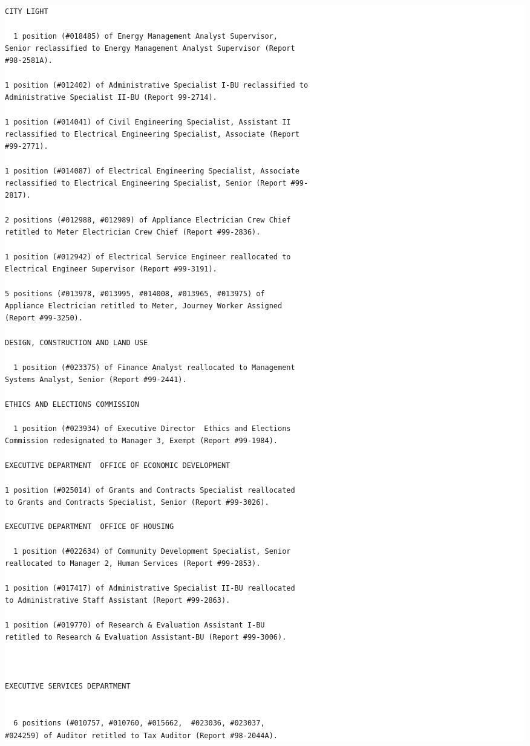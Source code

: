     CITY LIGHT  
  
      1 position (#018485) of Energy Management Analyst Supervisor,  
    Senior reclassified to Energy Management Analyst Supervisor (Report  
    #98-2581A).  
  
    1 position (#012402) of Administrative Specialist I-BU reclassified to  
    Administrative Specialist II-BU (Report 99-2714).  
  
    1 position (#014041) of Civil Engineering Specialist, Assistant II  
    reclassified to Electrical Engineering Specialist, Associate (Report  
    #99-2771).  
  
    1 position (#014087) of Electrical Engineering Specialist, Associate  
    reclassified to Electrical Engineering Specialist, Senior (Report #99-  
    2817).  
  
    2 positions (#012988, #012989) of Appliance Electrician Crew Chief  
    retitled to Meter Electrician Crew Chief (Report #99-2836).  
  
    1 position (#012942) of Electrical Service Engineer reallocated to  
    Electrical Engineer Supervisor (Report #99-3191).  
  
    5 positions (#013978, #013995, #014008, #013965, #013975) of  
    Appliance Electrician retitled to Meter, Journey Worker Assigned  
    (Report #99-3250).  
  
    DESIGN, CONSTRUCTION AND LAND USE  
  
      1 position (#023375) of Finance Analyst reallocated to Management  
    Systems Analyst, Senior (Report #99-2441).  
  
    ETHICS AND ELECTIONS COMMISSION  
  
      1 position (#023934) of Executive Director  Ethics and Elections  
    Commission redesignated to Manager 3, Exempt (Report #99-1984).  
  
    EXECUTIVE DEPARTMENT  OFFICE OF ECONOMIC DEVELOPMENT  
  
    1 position (#025014) of Grants and Contracts Specialist reallocated  
    to Grants and Contracts Specialist, Senior (Report #99-3026).  
  
    EXECUTIVE DEPARTMENT  OFFICE OF HOUSING  
  
      1 position (#022634) of Community Development Specialist, Senior  
    reallocated to Manager 2, Human Services (Report #99-2853).  
  
    1 position (#017417) of Administrative Specialist II-BU reallocated  
    to Administrative Staff Assistant (Report #99-2863).  
  
    1 position (#019770) of Research & Evaluation Assistant I-BU  
    retitled to Research & Evaluation Assistant-BU (Report #99-3006).  
  
  
  
    EXECUTIVE SERVICES DEPARTMENT  
  
  
      6 positions (#010757, #010760, #015662,  #023036, #023037,  
    #024259) of Auditor retitled to Tax Auditor (Report #98-2044A).  
  